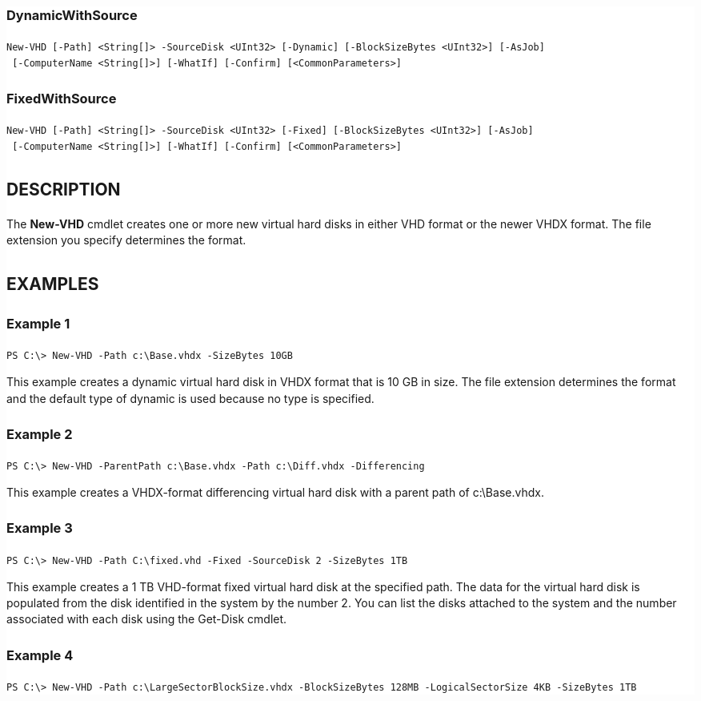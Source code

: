 ### DynamicWithSource
```
New-VHD [-Path] <String[]> -SourceDisk <UInt32> [-Dynamic] [-BlockSizeBytes <UInt32>] [-AsJob]
 [-ComputerName <String[]>] [-WhatIf] [-Confirm] [<CommonParameters>]
```

### FixedWithSource
```
New-VHD [-Path] <String[]> -SourceDisk <UInt32> [-Fixed] [-BlockSizeBytes <UInt32>] [-AsJob]
 [-ComputerName <String[]>] [-WhatIf] [-Confirm] [<CommonParameters>]
```

## DESCRIPTION
The **New-VHD** cmdlet creates one or more new virtual hard disks in either VHD format or the newer VHDX format.
The file extension you specify determines the format.

## EXAMPLES

### Example 1
```
PS C:\> New-VHD -Path c:\Base.vhdx -SizeBytes 10GB
```

This example creates a dynamic virtual hard disk in VHDX format that is 10 GB in size.
The file extension determines the format and the default type of dynamic is used because no type is specified.

### Example 2
```
PS C:\> New-VHD -ParentPath c:\Base.vhdx -Path c:\Diff.vhdx -Differencing
```

This example creates a VHDX-format differencing virtual hard disk with a parent path of c:\Base.vhdx.

### Example 3
```
PS C:\> New-VHD -Path C:\fixed.vhd -Fixed -SourceDisk 2 -SizeBytes 1TB
```

This example creates a 1 TB VHD-format fixed virtual hard disk at the specified path.
The data for the virtual hard disk is populated from the disk identified in the system by the number 2.
You can list the disks attached to the system and the number associated with each disk using the Get-Disk cmdlet.

### Example 4
```
PS C:\> New-VHD -Path c:\LargeSectorBlockSize.vhdx -BlockSizeBytes 128MB -LogicalSectorSize 4KB -SizeBytes 1TB
```
